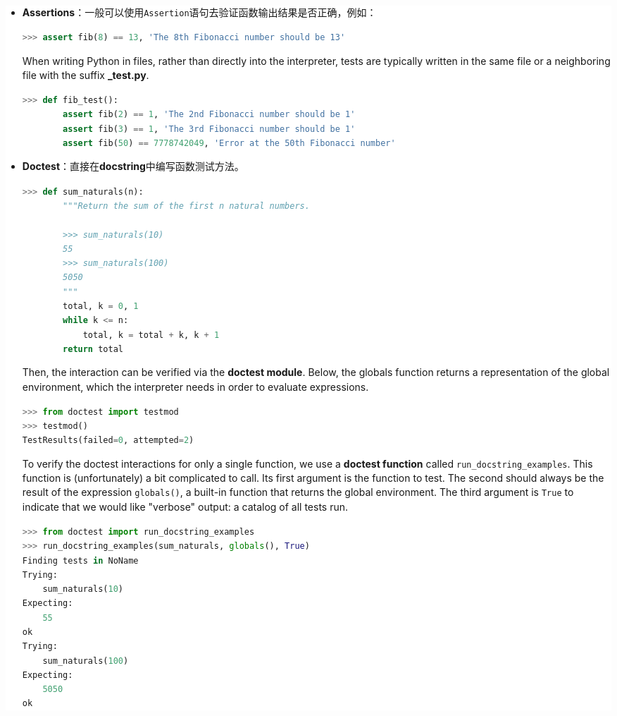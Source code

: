 - **Assertions**：一般可以使用`Assertion`语句去验证函数输出结果是否正确，例如：

  ```python
  >>> assert fib(8) == 13, 'The 8th Fibonacci number should be 13'
  ```

  When writing Python in files, rather than directly into the interpreter, tests are typically written in the same file or a neighboring file with the suffix **_test.py**.

  ```python
  >>> def fib_test():
          assert fib(2) == 1, 'The 2nd Fibonacci number should be 1'
          assert fib(3) == 1, 'The 3rd Fibonacci number should be 1'
          assert fib(50) == 7778742049, 'Error at the 50th Fibonacci number'
  ```

- **Doctest**：直接在**docstring**中编写函数测试方法。

  ```python
  >>> def sum_naturals(n):
          """Return the sum of the first n natural numbers.
  
          >>> sum_naturals(10)
          55
          >>> sum_naturals(100)
          5050
          """
          total, k = 0, 1
          while k <= n:
              total, k = total + k, k + 1
          return total
  ```

  Then, the interaction can be verified via the **doctest module**. Below, the globals function returns a representation of the global environment, which the interpreter needs in order to evaluate expressions.

  ```python
  >>> from doctest import testmod
  >>> testmod()
  TestResults(failed=0, attempted=2)
  ```

  To verify the doctest interactions for only a single function, we use a **doctest function** called `run_docstring_examples`. This function is (unfortunately) a bit complicated to call. Its first argument is the function to test. The second should always be the result of the expression `globals()`, a built-in function that returns the global environment. The third argument is `True` to indicate that we would like "verbose" output: a catalog of all tests run.

  ```python
  >>> from doctest import run_docstring_examples
  >>> run_docstring_examples(sum_naturals, globals(), True)
  Finding tests in NoName
  Trying:
      sum_naturals(10)
  Expecting:
      55
  ok
  Trying:
      sum_naturals(100)
  Expecting:
      5050
  ok
  ```
